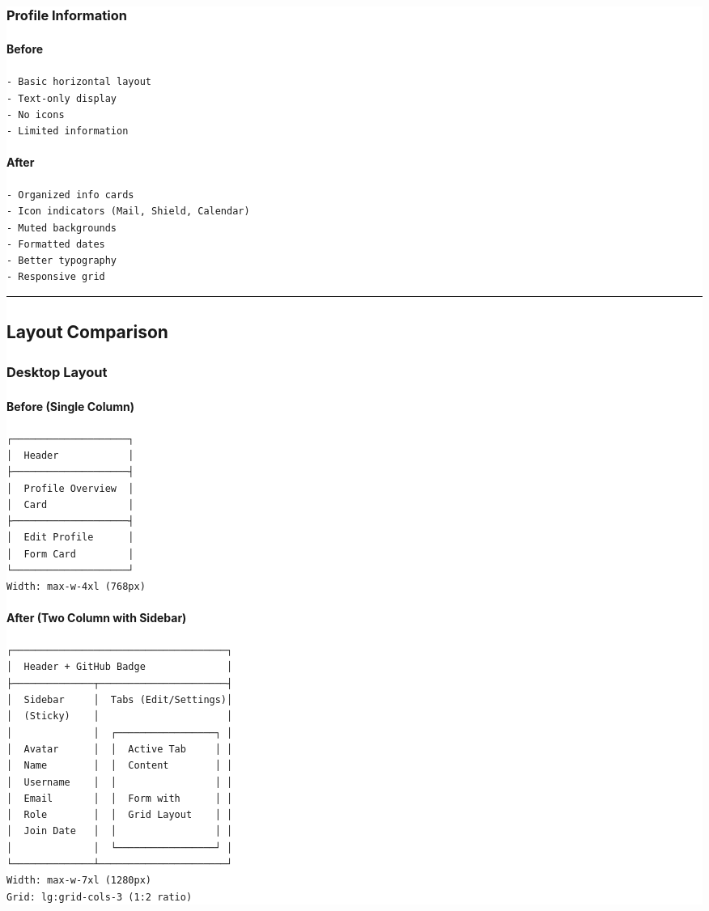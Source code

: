 ### Profile Information

#### Before
```
- Basic horizontal layout
- Text-only display
- No icons
- Limited information
```

#### After
```
- Organized info cards
- Icon indicators (Mail, Shield, Calendar)
- Muted backgrounds
- Formatted dates
- Better typography
- Responsive grid
```

---

## Layout Comparison

### Desktop Layout

#### Before (Single Column)
```
┌────────────────────┐
│  Header            │
├────────────────────┤
│  Profile Overview  │
│  Card              │
├────────────────────┤
│  Edit Profile      │
│  Form Card         │
└────────────────────┘
Width: max-w-4xl (768px)
```

#### After (Two Column with Sidebar)
```
┌─────────────────────────────────────┐
│  Header + GitHub Badge              │
├──────────────┬──────────────────────┤
│  Sidebar     │  Tabs (Edit/Settings)│
│  (Sticky)    │                      │
│              │  ┌─────────────────┐ │
│  Avatar      │  │  Active Tab     │ │
│  Name        │  │  Content        │ │
│  Username    │  │                 │ │
│  Email       │  │  Form with      │ │
│  Role        │  │  Grid Layout    │ │
│  Join Date   │  │                 │ │
│              │  └─────────────────┘ │
└──────────────┴──────────────────────┘
Width: max-w-7xl (1280px)
Grid: lg:grid-cols-3 (1:2 ratio)
```
